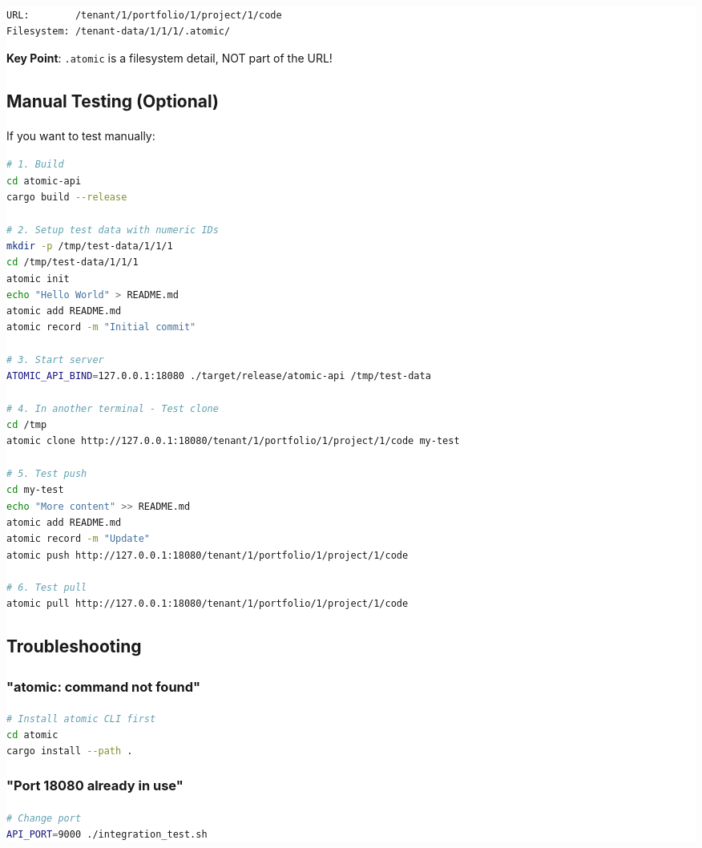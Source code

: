 ```
URL:        /tenant/1/portfolio/1/project/1/code
Filesystem: /tenant-data/1/1/1/.atomic/
```

**Key Point**: `.atomic` is a filesystem detail, NOT part of the URL!

## Manual Testing (Optional)

If you want to test manually:

```bash
# 1. Build
cd atomic-api
cargo build --release

# 2. Setup test data with numeric IDs
mkdir -p /tmp/test-data/1/1/1
cd /tmp/test-data/1/1/1
atomic init
echo "Hello World" > README.md
atomic add README.md
atomic record -m "Initial commit"

# 3. Start server
ATOMIC_API_BIND=127.0.0.1:18080 ./target/release/atomic-api /tmp/test-data

# 4. In another terminal - Test clone
cd /tmp
atomic clone http://127.0.0.1:18080/tenant/1/portfolio/1/project/1/code my-test

# 5. Test push
cd my-test
echo "More content" >> README.md
atomic add README.md
atomic record -m "Update"
atomic push http://127.0.0.1:18080/tenant/1/portfolio/1/project/1/code

# 6. Test pull
atomic pull http://127.0.0.1:18080/tenant/1/portfolio/1/project/1/code
```

## Troubleshooting

### "atomic: command not found"
```bash
# Install atomic CLI first
cd atomic
cargo install --path .
```

### "Port 18080 already in use"
```bash
# Change port
API_PORT=9000 ./integration_test.sh
```

